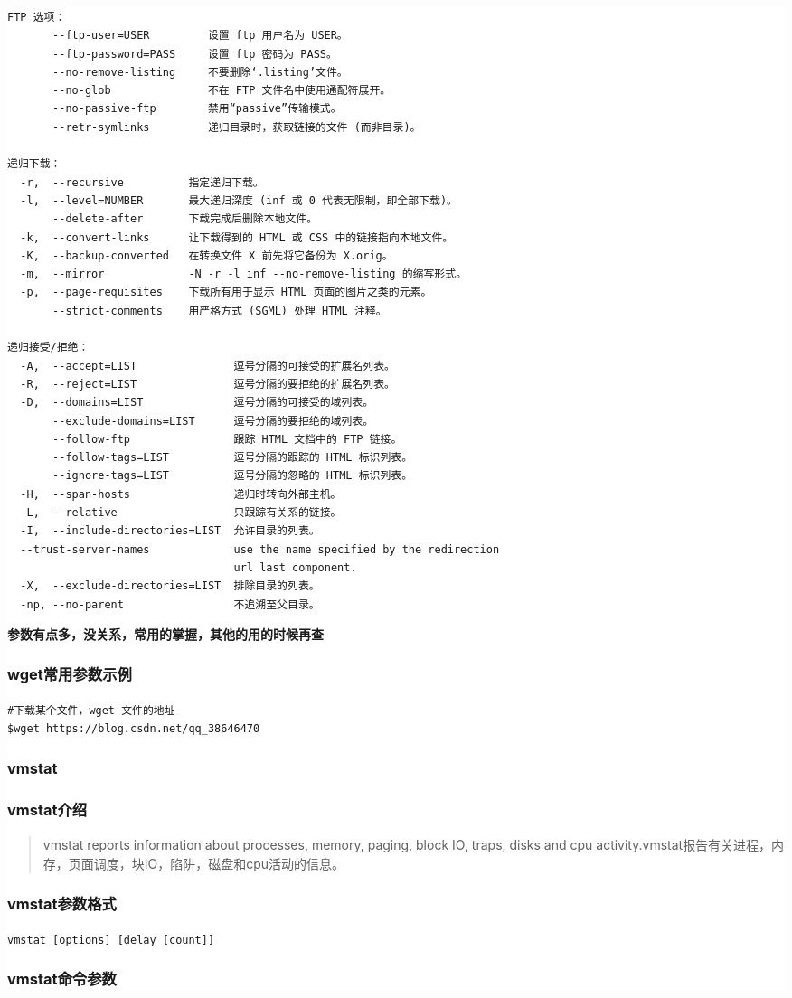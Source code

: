     FTP 选项：
           --ftp-user=USER         设置 ftp 用户名为 USER。
           --ftp-password=PASS     设置 ftp 密码为 PASS。
           --no-remove-listing     不要删除‘.listing’文件。
           --no-glob               不在 FTP 文件名中使用通配符展开。
           --no-passive-ftp        禁用“passive”传输模式。
           --retr-symlinks         递归目录时，获取链接的文件 (而非目录)。
    
    递归下载：
      -r,  --recursive          指定递归下载。
      -l,  --level=NUMBER       最大递归深度 (inf 或 0 代表无限制，即全部下载)。
           --delete-after       下载完成后删除本地文件。
      -k,  --convert-links      让下载得到的 HTML 或 CSS 中的链接指向本地文件。
      -K,  --backup-converted   在转换文件 X 前先将它备份为 X.orig。
      -m,  --mirror             -N -r -l inf --no-remove-listing 的缩写形式。
      -p,  --page-requisites    下载所有用于显示 HTML 页面的图片之类的元素。
           --strict-comments    用严格方式 (SGML) 处理 HTML 注释。
    
    递归接受/拒绝：
      -A,  --accept=LIST               逗号分隔的可接受的扩展名列表。
      -R,  --reject=LIST               逗号分隔的要拒绝的扩展名列表。
      -D,  --domains=LIST              逗号分隔的可接受的域列表。
           --exclude-domains=LIST      逗号分隔的要拒绝的域列表。
           --follow-ftp                跟踪 HTML 文档中的 FTP 链接。
           --follow-tags=LIST          逗号分隔的跟踪的 HTML 标识列表。
           --ignore-tags=LIST          逗号分隔的忽略的 HTML 标识列表。
      -H,  --span-hosts                递归时转向外部主机。
      -L,  --relative                  只跟踪有关系的链接。
      -I,  --include-directories=LIST  允许目录的列表。
      --trust-server-names             use the name specified by the redirection
                                       url last component.
      -X,  --exclude-directories=LIST  排除目录的列表。
      -np, --no-parent                 不追溯至父目录。

**参数有点多，没关系，常用的掌握，其他的用的时候再查**

### **wget常用参数示例**

    #下载某个文件，wget 文件的地址
    $wget https://blog.csdn.net/qq_38646470

### **vmstat**

### **vmstat介绍**

> vmstat reports information about processes, memory, paging, block IO, traps, disks and cpu activity.vmstat报告有关进程，内存，页面调度，块IO，陷阱，磁盘和cpu活动的信息。

### **vmstat参数格式**

`vmstat [options] [delay [count]]`

### **vmstat命令参数**
